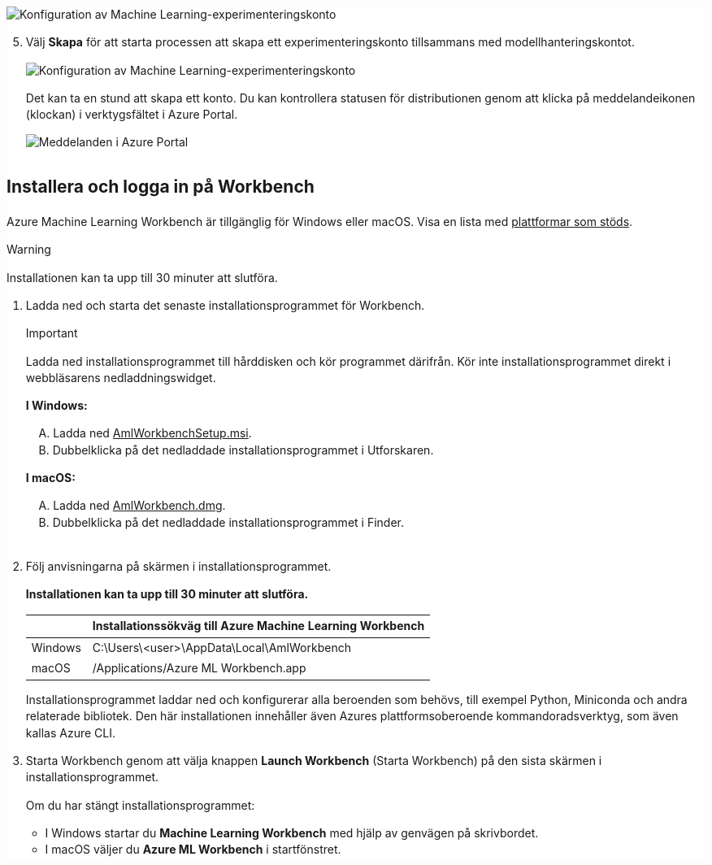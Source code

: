    ![Konfiguration av Machine Learning-experimenteringskonto](./media/quickstart-installation/portal-create-experimentation.png)

5. Välj **Skapa** för att starta processen att skapa ett experimenteringskonto tillsammans med modellhanteringskontot.

   ![Konfiguration av Machine Learning-experimenteringskonto](./media/quickstart-installation/portal-create-experimentation-button.png)

   Det kan ta en stund att skapa ett konto. Du kan kontrollera statusen för distributionen genom att klicka på meddelandeikonen (klockan) i verktygsfältet i Azure Portal.
   
   ![Meddelanden i Azure Portal](./media/quickstart-installation/portal-notification.png)


## <a name="install-and-log-in-to-workbench"></a>Installera och logga in på Workbench

Azure Machine Learning Workbench är tillgänglig för Windows eller macOS. Visa en lista med [plattformar som stöds](#prerequisites).

>[!WARNING]
>Installationen kan ta upp till 30 minuter att slutföra. 

1. Ladda ned och starta det senaste installationsprogrammet för Workbench. 
   >[!IMPORTANT]
   >Ladda ned installationsprogrammet till hårddisken och kör programmet därifrån. Kör inte installationsprogrammet direkt i webbläsarens nedladdningswidget.

   **I Windows:** 

   &nbsp;&nbsp;&nbsp;&nbsp;A. Ladda ned [AmlWorkbenchSetup.msi](https://aka.ms/azureml-wb-msi).  <br/>
   &nbsp;&nbsp;&nbsp;&nbsp;B. Dubbelklicka på det nedladdade installationsprogrammet i Utforskaren.

   **I macOS:** 

   &nbsp;&nbsp;&nbsp;&nbsp;A. Ladda ned [AmlWorkbench.dmg](https://aka.ms/azureml-wb-dmg). <br/>
   &nbsp;&nbsp;&nbsp;&nbsp;B. Dubbelklicka på det nedladdade installationsprogrammet i Finder.<br/><br/>

1. Följ anvisningarna på skärmen i installationsprogrammet. 

   **Installationen kan ta upp till 30 minuter att slutföra.**  
   
   | |Installationssökväg till Azure Machine Learning Workbench|
   |--------|------------------------------------------------|
   |Windows|C:\Users\\<user\>\AppData\Local\AmlWorkbench|
   |macOS|/Applications/Azure ML Workbench.app|

   Installationsprogrammet laddar ned och konfigurerar alla beroenden som behövs, till exempel Python, Miniconda och andra relaterade bibliotek. Den här installationen innehåller även Azures plattformsoberoende kommandoradsverktyg, som även kallas Azure CLI.

1. Starta Workbench genom att välja knappen **Launch Workbench** (Starta Workbench) på den sista skärmen i installationsprogrammet. 

   Om du har stängt installationsprogrammet:
   + I Windows startar du **Machine Learning Workbench** med hjälp av genvägen på skrivbordet. 
   + I macOS väljer du **Azure ML Workbench** i startfönstret.
